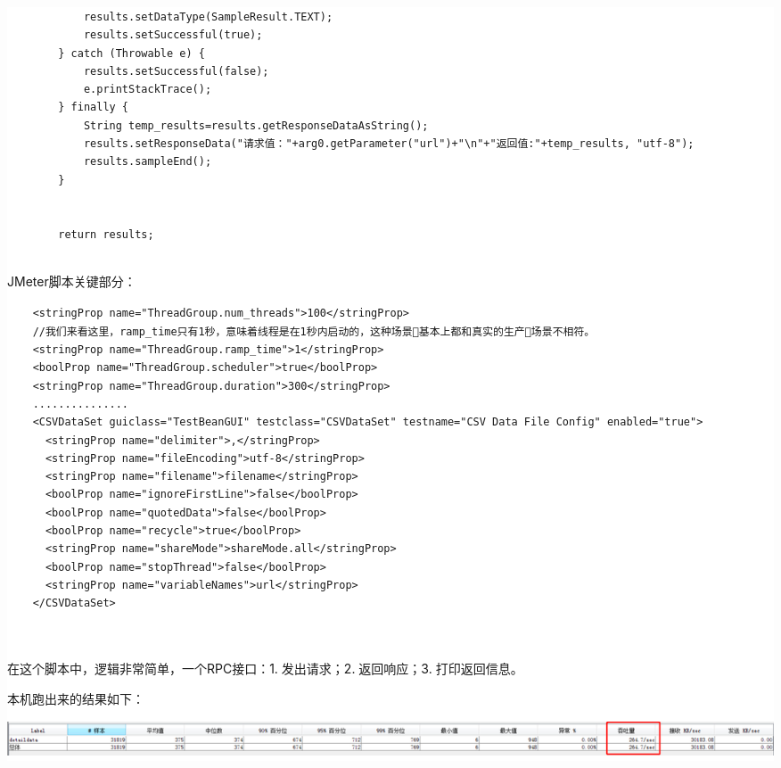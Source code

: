 ```
            results.setDataType(SampleResult.TEXT);
            results.setSuccessful(true);
        } catch (Throwable e) {
            results.setSuccessful(false);
            e.printStackTrace();
        } finally {
            String temp_results=results.getResponseDataAsString();
            results.setResponseData("请求值："+arg0.getParameter("url")+"\n"+"返回值:"+temp_results, "utf-8");
            results.sampleEnd();
        }
    
    
        return results;
    

```


JMeter脚本关键部分：

```
    <stringProp name="ThreadGroup.num_threads">100</stringProp>
    //我们来看这里，ramp_time只有1秒，意味着线程是在1秒内启动的，这种场景基本上都和真实的生产场景不相符。
    <stringProp name="ThreadGroup.ramp_time">1</stringProp>
    <boolProp name="ThreadGroup.scheduler">true</boolProp>
    <stringProp name="ThreadGroup.duration">300</stringProp>
    ...............
    <CSVDataSet guiclass="TestBeanGUI" testclass="CSVDataSet" testname="CSV Data File Config" enabled="true">
      <stringProp name="delimiter">,</stringProp>
      <stringProp name="fileEncoding">utf-8</stringProp>
      <stringProp name="filename">filename</stringProp>
      <boolProp name="ignoreFirstLine">false</boolProp>
      <boolProp name="quotedData">false</boolProp>
      <boolProp name="recycle">true</boolProp>
      <stringProp name="shareMode">shareMode.all</stringProp>
      <boolProp name="stopThread">false</boolProp>
      <stringProp name="variableNames">url</stringProp>
    </CSVDataSet>
    
    

```

在这个脚本中，逻辑非常简单，一个RPC接口：1. 发出请求；2. 返回响应；3. 打印返回信息。

本机跑出来的结果如下：

![](./httpsstatic001geekbangorgresourceimage68986876aaa2039b95c3c45159e40d867f98.png)
